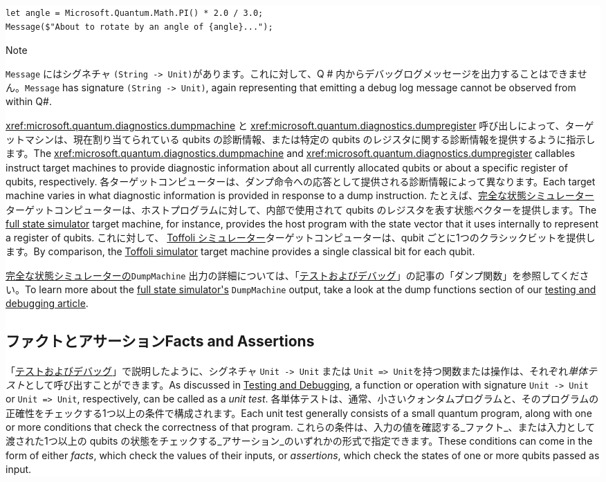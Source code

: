 ```Q#
let angle = Microsoft.Quantum.Math.PI() * 2.0 / 3.0;
Message($"About to rotate by an angle of {angle}...");
```

> [!NOTE]
> <span data-ttu-id="2c8d2-111">`Message` にはシグネチャ `(String -> Unit)`があります。これに対して、Q # 内からデバッグログメッセージを出力することはできません。</span><span class="sxs-lookup"><span data-stu-id="2c8d2-111">`Message` has signature `(String -> Unit)`, again representing that emitting a debug log message cannot be observed from within Q#.</span></span>

<span data-ttu-id="2c8d2-112"><xref:microsoft.quantum.diagnostics.dumpmachine> と <xref:microsoft.quantum.diagnostics.dumpregister> 呼び出しによって、ターゲットマシンは、現在割り当てられている qubits の診断情報、または特定の qubits のレジスタに関する診断情報を提供するように指示します。</span><span class="sxs-lookup"><span data-stu-id="2c8d2-112">The <xref:microsoft.quantum.diagnostics.dumpmachine> and <xref:microsoft.quantum.diagnostics.dumpregister> callables instruct target machines to provide diagnostic information about all currently allocated qubits or about a specific register of qubits, respectively.</span></span>
<span data-ttu-id="2c8d2-113">各ターゲットコンピューターは、ダンプ命令への応答として提供される診断情報によって異なります。</span><span class="sxs-lookup"><span data-stu-id="2c8d2-113">Each target machine varies in what diagnostic information is provided in response to a dump instruction.</span></span>
<span data-ttu-id="2c8d2-114">たとえば、[完全な状態シミュレーター](xref:microsoft.quantum.machines.full-state-simulator)ターゲットコンピューターは、ホストプログラムに対して、内部で使用されて qubits のレジスタを表す状態ベクターを提供します。</span><span class="sxs-lookup"><span data-stu-id="2c8d2-114">The [full state simulator](xref:microsoft.quantum.machines.full-state-simulator) target machine, for instance, provides the host program with the state vector that it uses internally to represent a register of qubits.</span></span>
<span data-ttu-id="2c8d2-115">これに対して、 [Toffoli シミュレーター](xref:microsoft.quantum.machines.toffoli-simulator)ターゲットコンピューターは、qubit ごとに1つのクラシックビットを提供します。</span><span class="sxs-lookup"><span data-stu-id="2c8d2-115">By comparison, the [Toffoli simulator](xref:microsoft.quantum.machines.toffoli-simulator) target machine provides a single classical bit for each qubit.</span></span>

 <span data-ttu-id="2c8d2-116">[完全な状態シミュレーターの](xref:microsoft.quantum.machines.full-state-simulator)`DumpMachine` 出力の詳細については、「[テストおよびデバッグ](xref:microsoft.quantum.techniques.testing-and-debugging#dump-functions)」の記事の「ダンプ関数」を参照してください。</span><span class="sxs-lookup"><span data-stu-id="2c8d2-116">To learn more about the [full state simulator's](xref:microsoft.quantum.machines.full-state-simulator) `DumpMachine` output, take a look at the dump functions section of our [testing and debugging article](xref:microsoft.quantum.techniques.testing-and-debugging#dump-functions).</span></span>


## <a name="facts-and-assertions"></a><span data-ttu-id="2c8d2-117">ファクトとアサーション</span><span class="sxs-lookup"><span data-stu-id="2c8d2-117">Facts and Assertions</span></span> ##

<span data-ttu-id="2c8d2-118">「[テストおよびデバッグ](xref:microsoft.quantum.techniques.testing-and-debugging)」で説明したように、シグネチャ `Unit -> Unit` または `Unit => Unit`を持つ関数または操作は、それぞれ*単体テスト*として呼び出すことができます。</span><span class="sxs-lookup"><span data-stu-id="2c8d2-118">As discussed in [Testing and Debugging](xref:microsoft.quantum.techniques.testing-and-debugging), a function or operation with signature `Unit -> Unit` or `Unit => Unit`, respectively, can be called as a *unit test*.</span></span>
<span data-ttu-id="2c8d2-119">各単体テストは、通常、小さいクォンタムプログラムと、そのプログラムの正確性をチェックする1つ以上の条件で構成されます。</span><span class="sxs-lookup"><span data-stu-id="2c8d2-119">Each unit test generally consists of a small quantum program, along with one or more conditions that check the correctness of that program.</span></span>
<span data-ttu-id="2c8d2-120">これらの条件は、入力の値を確認する_ファクト_、または入力として渡された1つ以上の qubits の状態をチェックする_アサーション_のいずれかの形式で指定できます。</span><span class="sxs-lookup"><span data-stu-id="2c8d2-120">These conditions can come in the form of either _facts_, which check the values of their inputs, or _assertions_, which check the states of one or more qubits passed as input.</span></span>
